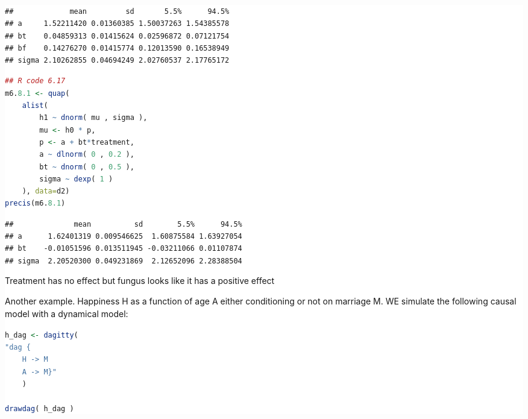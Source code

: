     ##             mean         sd       5.5%      94.5%
    ## a     1.52211420 0.01360385 1.50037263 1.54385578
    ## bt    0.04859313 0.01415624 0.02596872 0.07121754
    ## bf    0.14276270 0.01415774 0.12013590 0.16538949
    ## sigma 2.10262855 0.04694249 2.02760537 2.17765172

``` r
## R code 6.17
m6.8.1 <- quap(
    alist(
        h1 ~ dnorm( mu , sigma ),
        mu <- h0 * p,
        p <- a + bt*treatment,
        a ~ dlnorm( 0 , 0.2 ),
        bt ~ dnorm( 0 , 0.5 ),
        sigma ~ dexp( 1 )
    ), data=d2)
precis(m6.8.1)
```

    ##              mean          sd        5.5%      94.5%
    ## a      1.62401319 0.009546625  1.60875584 1.63927054
    ## bt    -0.01051596 0.013511945 -0.03211066 0.01107874
    ## sigma  2.20520300 0.049231869  2.12652096 2.28388504

Treatment has no effect but fungus looks like it has a positive effect

Another example. Happiness H as a function of age A either conditioning
or not on marriage M. WE simulate the following causal model with a
dynamical model:

``` r
h_dag <- dagitty( 
"dag {
    H -> M
    A -> M}"
    )

drawdag( h_dag )
```
